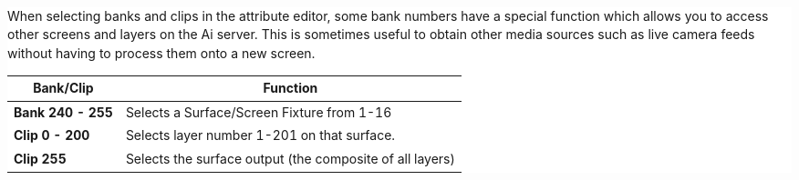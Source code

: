 When selecting banks and clips in the attribute editor, some bank
numbers have a special function which allows you to access other screens
and layers on the Ai server. This is sometimes useful to obtain other
media sources such as live camera feeds without having to process them
onto a new screen.

Bank/Clip | Function
---|---
<strong>Bank 240 - 255</strong> | Selects a Surface/Screen Fixture from 1-16
<strong>Clip 0 - 200</strong> | Selects layer number 1-201 on that surface.
<strong>Clip 255</strong> | Selects the surface output (the composite of all layers)